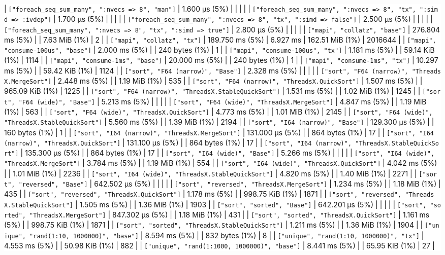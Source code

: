 | `["foreach_seq_sum_many", ":nvecs => 8", "man"]`                   |   1.600 μs (5%) |           |                 |             |
| `["foreach_seq_sum_many", ":nvecs => 8", "tx", ":simd => :ivdep"]` |   1.700 μs (5%) |           |                 |             |
| `["foreach_seq_sum_many", ":nvecs => 8", "tx", ":simd => false"]`  |   2.500 μs (5%) |           |                 |             |
| `["foreach_seq_sum_many", ":nvecs => 8", "tx", ":simd => true"]`   |   2.800 μs (5%) |           |                 |             |
| `["mapi", "collatz", "base"]`                                      | 276.804 ms (5%) |           |   7.63 MiB (1%) |           2 |
| `["mapi", "collatz", "tx"]`                                        | 189.750 ms (5%) |  6.927 ms | 162.51 MiB (1%) |     2016644 |
| `["mapi", "consume-100us", "base"]`                                |   2.000 ms (5%) |           |  240 bytes (1%) |           1 |
| `["mapi", "consume-100us", "tx"]`                                  |   1.181 ms (5%) |           |  59.14 KiB (1%) |        1114 |
| `["mapi", "consume-1ms", "base"]`                                  |  20.000 ms (5%) |           |  240 bytes (1%) |           1 |
| `["mapi", "consume-1ms", "tx"]`                                    |  10.297 ms (5%) |           |  59.42 KiB (1%) |        1124 |
| `["sort", "F64 (narrow)", "Base"]`                                 |   2.328 ms (5%) |           |                 |             |
| `["sort", "F64 (narrow)", "ThreadsX.MergeSort"]`                   |   2.448 ms (5%) |           |   1.19 MiB (1%) |         535 |
| `["sort", "F64 (narrow)", "ThreadsX.QuickSort"]`                   |   1.507 ms (5%) |           | 965.09 KiB (1%) |        1225 |
| `["sort", "F64 (narrow)", "ThreadsX.StableQuickSort"]`             |   1.531 ms (5%) |           |   1.02 MiB (1%) |        1245 |
| `["sort", "F64 (wide)", "Base"]`                                   |   5.213 ms (5%) |           |                 |             |
| `["sort", "F64 (wide)", "ThreadsX.MergeSort"]`                     |   4.847 ms (5%) |           |   1.19 MiB (1%) |         563 |
| `["sort", "F64 (wide)", "ThreadsX.QuickSort"]`                     |   4.773 ms (5%) |           |   1.01 MiB (1%) |        2145 |
| `["sort", "F64 (wide)", "ThreadsX.StableQuickSort"]`               |   5.560 ms (5%) |           |   1.39 MiB (1%) |        2194 |
| `["sort", "I64 (narrow)", "Base"]`                                 | 129.300 μs (5%) |           |  160 bytes (1%) |           1 |
| `["sort", "I64 (narrow)", "ThreadsX.MergeSort"]`                   | 131.000 μs (5%) |           |  864 bytes (1%) |          17 |
| `["sort", "I64 (narrow)", "ThreadsX.QuickSort"]`                   | 131.100 μs (5%) |           |  864 bytes (1%) |          17 |
| `["sort", "I64 (narrow)", "ThreadsX.StableQuickSort"]`             | 135.300 μs (5%) |           |  864 bytes (1%) |          17 |
| `["sort", "I64 (wide)", "Base"]`                                   |   5.266 ms (5%) |           |                 |             |
| `["sort", "I64 (wide)", "ThreadsX.MergeSort"]`                     |   3.784 ms (5%) |           |   1.19 MiB (1%) |         554 |
| `["sort", "I64 (wide)", "ThreadsX.QuickSort"]`                     |   4.042 ms (5%) |           |   1.01 MiB (1%) |        2236 |
| `["sort", "I64 (wide)", "ThreadsX.StableQuickSort"]`               |   4.820 ms (5%) |           |   1.40 MiB (1%) |        2271 |
| `["sort", "reversed", "Base"]`                                     | 642.502 μs (5%) |           |                 |             |
| `["sort", "reversed", "ThreadsX.MergeSort"]`                       |   1.234 ms (5%) |           |   1.18 MiB (1%) |         435 |
| `["sort", "reversed", "ThreadsX.QuickSort"]`                       |   1.178 ms (5%) |           | 998.75 KiB (1%) |        1871 |
| `["sort", "reversed", "ThreadsX.StableQuickSort"]`                 |   1.505 ms (5%) |           |   1.36 MiB (1%) |        1903 |
| `["sort", "sorted", "Base"]`                                       | 642.201 μs (5%) |           |                 |             |
| `["sort", "sorted", "ThreadsX.MergeSort"]`                         | 847.302 μs (5%) |           |   1.18 MiB (1%) |         431 |
| `["sort", "sorted", "ThreadsX.QuickSort"]`                         |   1.161 ms (5%) |           | 998.75 KiB (1%) |        1871 |
| `["sort", "sorted", "ThreadsX.StableQuickSort"]`                   |   1.211 ms (5%) |           |   1.36 MiB (1%) |        1904 |
| `["unique", "rand(1:10, 1000000)", "base"]`                        |   8.594 ms (5%) |           |  832 bytes (1%) |           8 |
| `["unique", "rand(1:10, 1000000)", "tx"]`                          |   4.553 ms (5%) |           |  50.98 KiB (1%) |         882 |
| `["unique", "rand(1:1000, 1000000)", "base"]`                      |   8.441 ms (5%) |           |  65.95 KiB (1%) |          27 |